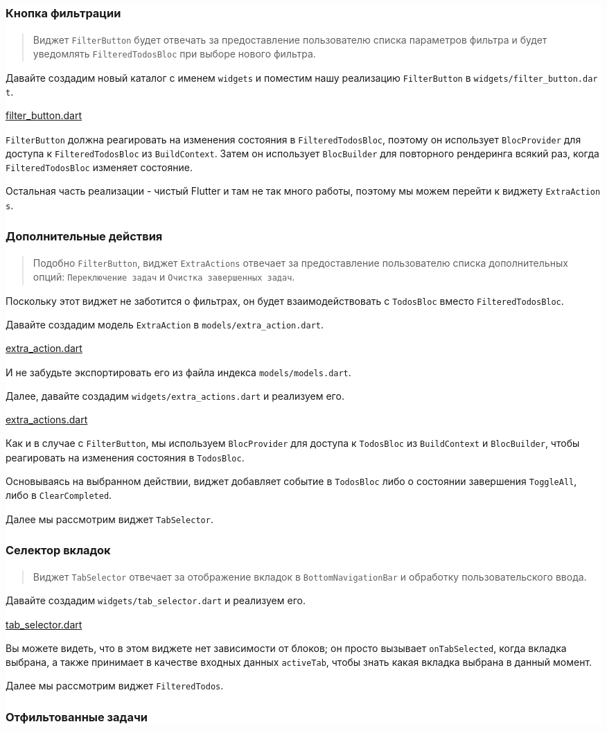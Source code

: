 ### Кнопка фильтрации

> Виджет `FilterButton` будет отвечать за предоставление пользователю списка параметров фильтра и будет уведомлять `FilteredTodosBloc` при выборе нового фильтра.

Давайте создадим новый каталог с именем `widgets` и поместим нашу реализацию `FilterButton` в `widgets/filter_button.dart`.

[filter_button.dart](../_snippets/flutter_todos_tutorial/filter_button.dart.md ':include')

`FilterButton` должна реагировать на изменения состояния в `FilteredTodosBloc`, поэтому он использует `BlocProvider` для доступа к `FilteredTodosBloc` из `BuildContext`. Затем он использует `BlocBuilder` для повторного рендеринга всякий раз, когда `FilteredTodosBloc` изменяет состояние.

Остальная часть реализации - чистый Flutter и там не так много работы, поэтому мы можем перейти к виджету `ExtraActions`.

### Дополнительные действия

> Подобно `FilterButton`, виджет `ExtraActions` отвечает за предоставление пользователю списка дополнительных опций: `Переключение задач` и `Очистка завершенных задач`.

Поскольку этот виджет не заботится о фильтрах, он будет взаимодействовать с `TodosBloc` вместо `FilteredTodosBloc`.

Давайте создадим модель `ExtraAction` в `models/extra_action.dart`.

[extra_action.dart](../_snippets/flutter_todos_tutorial/extra_action.dart.md ':include')

И не забудьте экспортировать его из файла индекса `models/models.dart`.

Далее, давайте создадим `widgets/extra_actions.dart` и реализуем его.

[extra_actions.dart](../_snippets/flutter_todos_tutorial/extra_actions.dart.md ':include')

Как и в случае с `FilterButton`, мы используем `BlocProvider` для доступа к `TodosBloc` из `BuildContext` и `BlocBuilder`, чтобы реагировать на изменения состояния в `TodosBloc`.

Основываясь на выбранном действии, виджет добавляет событие в `TodosBloc` либо о состоянии завершения `ToggleAll`, либо в `ClearCompleted`.

Далее мы рассмотрим виджет `TabSelector`.

### Селектор вкладок

> Виджет `TabSelector` отвечает за отображение вкладок в `BottomNavigationBar` и обработку пользовательского ввода.

Давайте создадим `widgets/tab_selector.dart` и реализуем его.

[tab_selector.dart](../_snippets/flutter_todos_tutorial/tab_selector.dart.md ':include')

Вы можете видеть, что в этом виджете нет зависимости от блоков; он просто вызывает `onTabSelected`, когда вкладка выбрана, а также принимает в качестве входных данных `activeTab`, чтобы знать какая вкладка выбрана в данный момент.

Далее мы рассмотрим виджет `FilteredTodos`.

### Отфильтованные задачи
